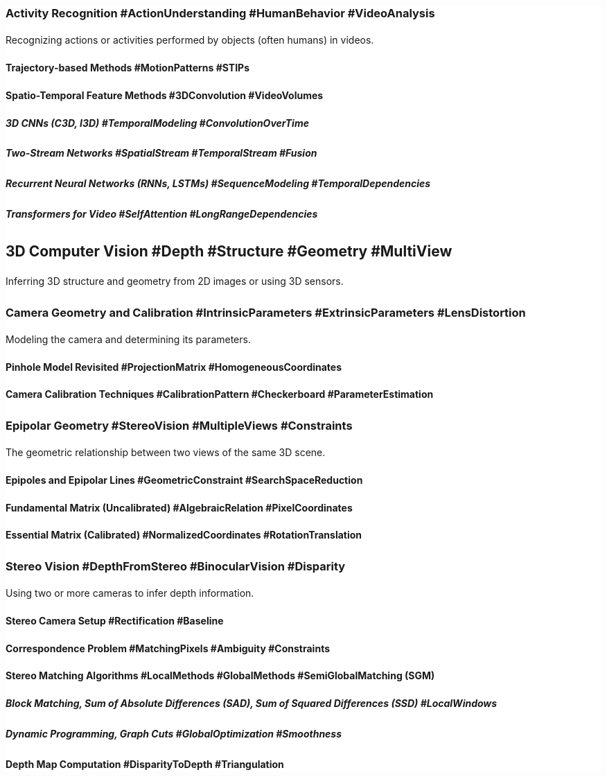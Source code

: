 ### Activity Recognition #ActionUnderstanding #HumanBehavior #VideoAnalysis
Recognizing actions or activities performed by objects (often humans) in videos.
#### Trajectory-based Methods #MotionPatterns #STIPs
#### Spatio-Temporal Feature Methods #3DConvolution #VideoVolumes
##### 3D CNNs (C3D, I3D) #TemporalModeling #ConvolutionOverTime
##### Two-Stream Networks #SpatialStream #TemporalStream #Fusion
##### Recurrent Neural Networks (RNNs, LSTMs) #SequenceModeling #TemporalDependencies
##### Transformers for Video #SelfAttention #LongRangeDependencies

## 3D Computer Vision #Depth #Structure #Geometry #MultiView
Inferring 3D structure and geometry from 2D images or using 3D sensors.

### Camera Geometry and Calibration #IntrinsicParameters #ExtrinsicParameters #LensDistortion
Modeling the camera and determining its parameters.
#### Pinhole Model Revisited #ProjectionMatrix #HomogeneousCoordinates
#### Camera Calibration Techniques #CalibrationPattern #Checkerboard #ParameterEstimation

### Epipolar Geometry #StereoVision #MultipleViews #Constraints
The geometric relationship between two views of the same 3D scene.
#### Epipoles and Epipolar Lines #GeometricConstraint #SearchSpaceReduction
#### Fundamental Matrix (Uncalibrated) #AlgebraicRelation #PixelCoordinates
#### Essential Matrix (Calibrated) #NormalizedCoordinates #RotationTranslation

### Stereo Vision #DepthFromStereo #BinocularVision #Disparity
Using two or more cameras to infer depth information.
#### Stereo Camera Setup #Rectification #Baseline
#### Correspondence Problem #MatchingPixels #Ambiguity #Constraints
#### Stereo Matching Algorithms #LocalMethods #GlobalMethods #SemiGlobalMatching (SGM)
##### Block Matching, Sum of Absolute Differences (SAD), Sum of Squared Differences (SSD) #LocalWindows
##### Dynamic Programming, Graph Cuts #GlobalOptimization #Smoothness
#### Depth Map Computation #DisparityToDepth #Triangulation
